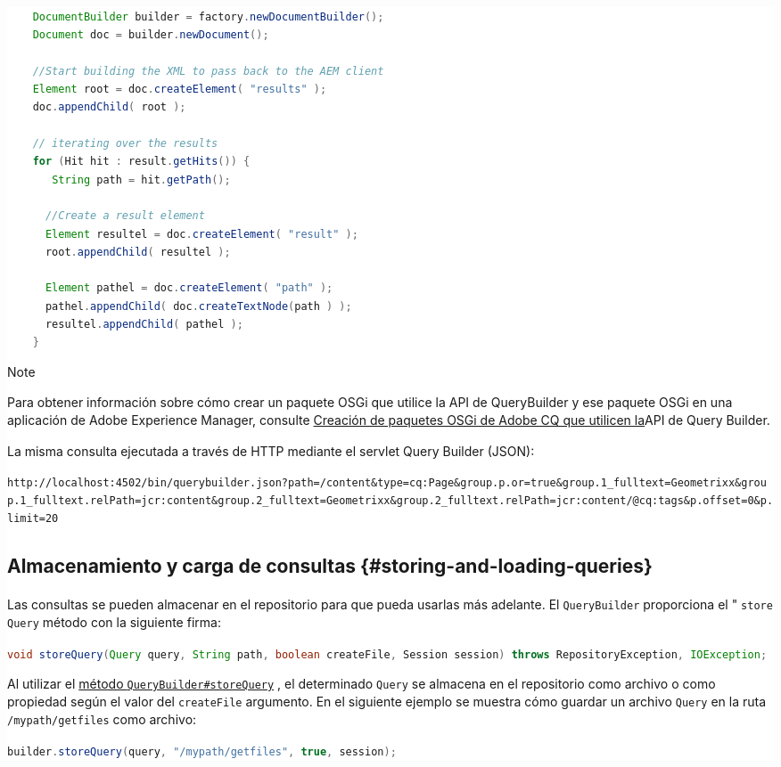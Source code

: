 ```java
    DocumentBuilder builder = factory.newDocumentBuilder();
    Document doc = builder.newDocument();

    //Start building the XML to pass back to the AEM client
    Element root = doc.createElement( "results" );
    doc.appendChild( root );

    // iterating over the results
    for (Hit hit : result.getHits()) {
       String path = hit.getPath();

      //Create a result element
      Element resultel = doc.createElement( "result" );
      root.appendChild( resultel );

      Element pathel = doc.createElement( "path" );
      pathel.appendChild( doc.createTextNode(path ) );
      resultel.appendChild( pathel );
    }
```

>[!NOTE]
>
>Para obtener información sobre cómo crear un paquete OSGi que utilice la API de QueryBuilder y ese paquete OSGi en una aplicación de Adobe Experience Manager, consulte [Creación de paquetes OSGi de Adobe CQ que utilicen la](https://helpx.adobe.com/experience-manager/using/using-query-builder-api.html)API de Query Builder.

La misma consulta ejecutada a través de HTTP mediante el servlet Query Builder (JSON):

`http://localhost:4502/bin/querybuilder.json?path=/content&type=cq:Page&group.p.or=true&group.1_fulltext=Geometrixx&group.1_fulltext.relPath=jcr:content&group.2_fulltext=Geometrixx&group.2_fulltext.relPath=jcr:content/@cq:tags&p.offset=0&p.limit=20`

## Almacenamiento y carga de consultas {#storing-and-loading-queries}

Las consultas se pueden almacenar en el repositorio para que pueda usarlas más adelante. El `QueryBuilder` proporciona el &quot; `storeQuery` método con la siguiente firma:

```java
void storeQuery(Query query, String path, boolean createFile, Session session) throws RepositoryException, IOException;
```

Al utilizar el [ método `QueryBuilder#storeQuery`](https://helpx.adobe.com/experience-manager/6-5/sites/developing/using/reference-materials/javadoc/com/day/cq/search/QueryBuilder.html#storequerycomdaycqsearchqueryjavalangstringbooleanjavaxjcrsession) , el determinado `Query` se almacena en el repositorio como archivo o como propiedad según el valor del `createFile` argumento. En el siguiente ejemplo se muestra cómo guardar un archivo `Query` en la ruta `/mypath/getfiles` como archivo:

```java
builder.storeQuery(query, "/mypath/getfiles", true, session);
```
